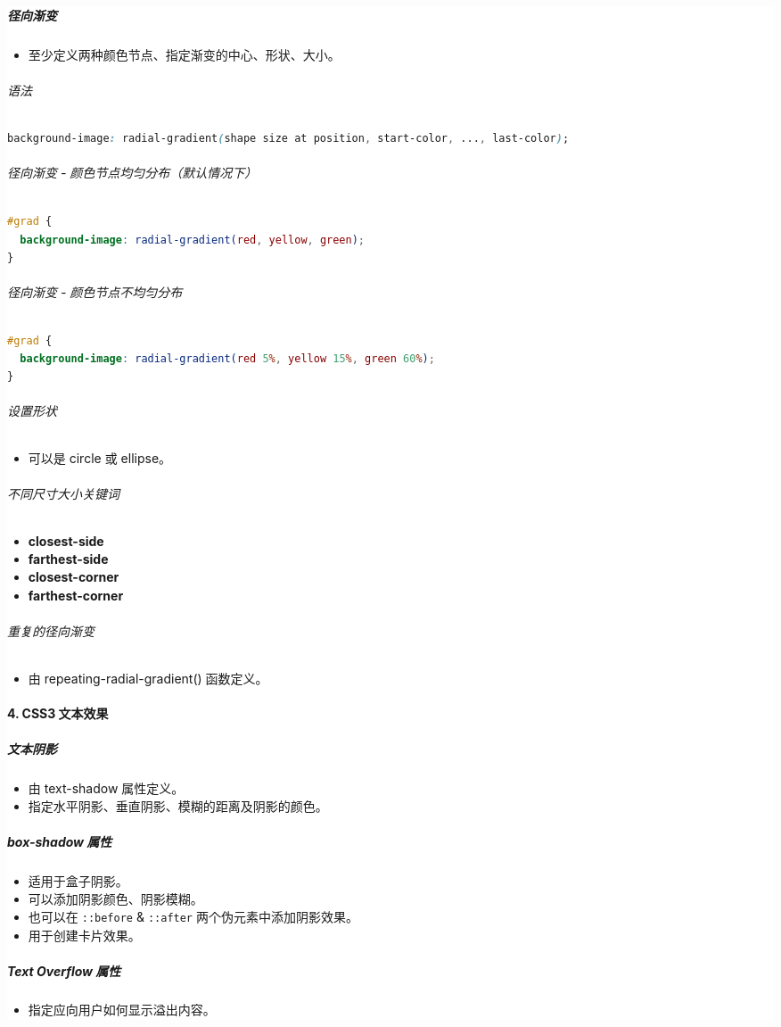 ##### 径向渐变

- 至少定义两种颜色节点、指定渐变的中心、形状、大小。

###### 语法

```css
background-image: radial-gradient(shape size at position, start-color, ..., last-color);
```

###### 径向渐变 - 颜色节点均匀分布（默认情况下）

```css
#grad {
  background-image: radial-gradient(red, yellow, green);
}
```

###### 径向渐变 - 颜色节点不均匀分布

```css
#grad {
  background-image: radial-gradient(red 5%, yellow 15%, green 60%);
}
```

###### 设置形状

- 可以是 circle 或 ellipse。

###### 不同尺寸大小关键词

- **closest-side**
- **farthest-side**
- **closest-corner**
- **farthest-corner**

###### 重复的径向渐变

- 由 repeating-radial-gradient() 函数定义。

#### 4.  CSS3 文本效果

##### 文本阴影

- 由 text-shadow 属性定义。
- 指定水平阴影、垂直阴影、模糊的距离及阴影的颜色。

##### box-shadow 属性

- 适用于盒子阴影。
- 可以添加阴影颜色、阴影模糊。
- 也可以在 `::before` & `::after` 两个伪元素中添加阴影效果。
- 用于创建卡片效果。

##### Text Overflow 属性

- 指定应向用户如何显示溢出内容。

